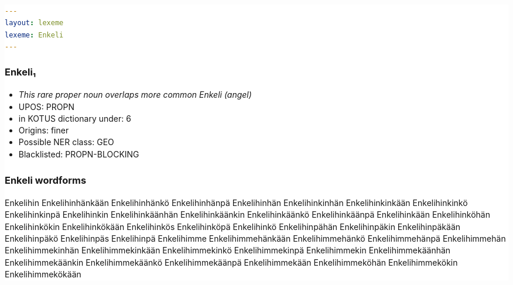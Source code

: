 ```yaml
---
layout: lexeme
lexeme: Enkeli
---
```


###  Enkeli₁

* _This rare proper noun overlaps more common *Enkeli* (angel)_
* UPOS:  PROPN
* in KOTUS dictionary under:  6
* Origins: finer 
* Possible NER class:  GEO
* Blacklisted:  PROPN-BLOCKING


### Enkeli wordforms

Enkelihin
Enkelihinhänkään
Enkelihinhänkö
Enkelihinhänpä
Enkelihinhän
Enkelihinkinhän
Enkelihinkinkään
Enkelihinkinkö
Enkelihinkinpä
Enkelihinkin
Enkelihinkäänhän
Enkelihinkäänkin
Enkelihinkäänkö
Enkelihinkäänpä
Enkelihinkään
Enkelihinköhän
Enkelihinkökin
Enkelihinkökään
Enkelihinkös
Enkelihinköpä
Enkelihinkö
Enkelihinpähän
Enkelihinpäkin
Enkelihinpäkään
Enkelihinpäkö
Enkelihinpäs
Enkelihinpä
Enkelihimme
Enkelihimmehänkään
Enkelihimmehänkö
Enkelihimmehänpä
Enkelihimmehän
Enkelihimmekinhän
Enkelihimmekinkään
Enkelihimmekinkö
Enkelihimmekinpä
Enkelihimmekin
Enkelihimmekäänhän
Enkelihimmekäänkin
Enkelihimmekäänkö
Enkelihimmekäänpä
Enkelihimmekään
Enkelihimmeköhän
Enkelihimmekökin
Enkelihimmekökään